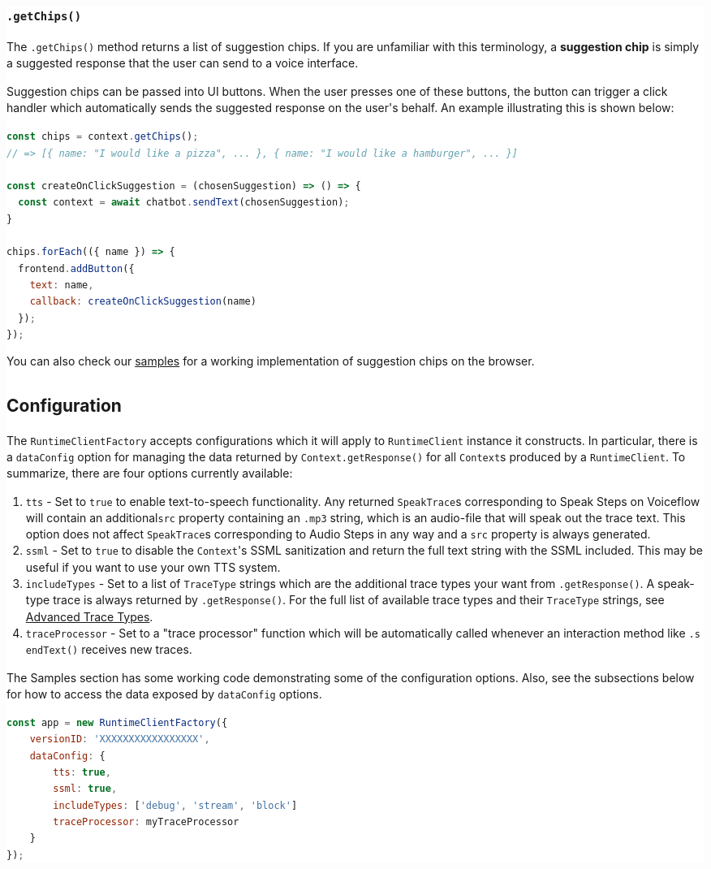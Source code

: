 ### `.getChips()`

The `.getChips()` method returns a list of suggestion chips. If you are unfamiliar with this terminology, a **suggestion chip** is simply a suggested response that the user can send to a voice interface.

Suggestion chips can be passed into UI buttons. When the user presses one of these buttons, the button can trigger a click handler which automatically sends the suggested response on the user's behalf. An example illustrating this is shown below:

```js
const chips = context.getChips();
// => [{ name: "I would like a pizza", ... }, { name: "I would like a hamburger", ... }]

const createOnClickSuggestion = (chosenSuggestion) => () => {
  const context = await chatbot.sendText(chosenSuggestion);
}

chips.forEach(({ name }) => {
  frontend.addButton({
    text: name,
    callback: createOnClickSuggestion(name)
  });
});
```

You can also check our [samples](https://github.com/voiceflow/rcjs-examples) for a working implementation of suggestion chips on the browser.

## Configuration

The `RuntimeClientFactory` accepts configurations which it will apply to `RuntimeClient` instance it constructs. In particular, there is a `dataConfig` option for managing the data returned by `Context.getResponse()` for all `Context`s produced by a `RuntimeClient`. To summarize, there are four options currently available:

1. `tts` - Set to `true` to enable text-to-speech functionality. Any returned `SpeakTrace`s corresponding to Speak Steps on Voiceflow will contain an additional`src` property containing an `.mp3` string, which is an audio-file that will speak out the trace text. This option does not affect `SpeakTrace`s corresponding to Audio Steps in any way and a `src` property is always generated.
2. `ssml` - Set to `true` to disable the `Context`'s SSML sanitization and return the full text string with the SSML included. This may be useful if you want to use your own TTS system.
3. `includeTypes` - Set to a list of `TraceType` strings which are the additional trace types your want from `.getResponse()`. A speak-type trace is always returned by `.getResponse()`. For the full list of available trace types and their `TraceType` strings, see [Advanced Trace Types](#advanced-trace-types).
4. `traceProcessor` - Set to a "trace processor" function which will be automatically called whenever an interaction method like `.sendText()` receives new traces.

The Samples section has some working code demonstrating some of the configuration options. Also, see the subsections below for how to access the data exposed by `dataConfig` options.

```js
const app = new RuntimeClientFactory({
    versionID: 'XXXXXXXXXXXXXXXXX',
    dataConfig: {
      	tts: true,
      	ssml: true,
        includeTypes: ['debug', 'stream', 'block']
      	traceProcessor: myTraceProcessor
    }
});
```

